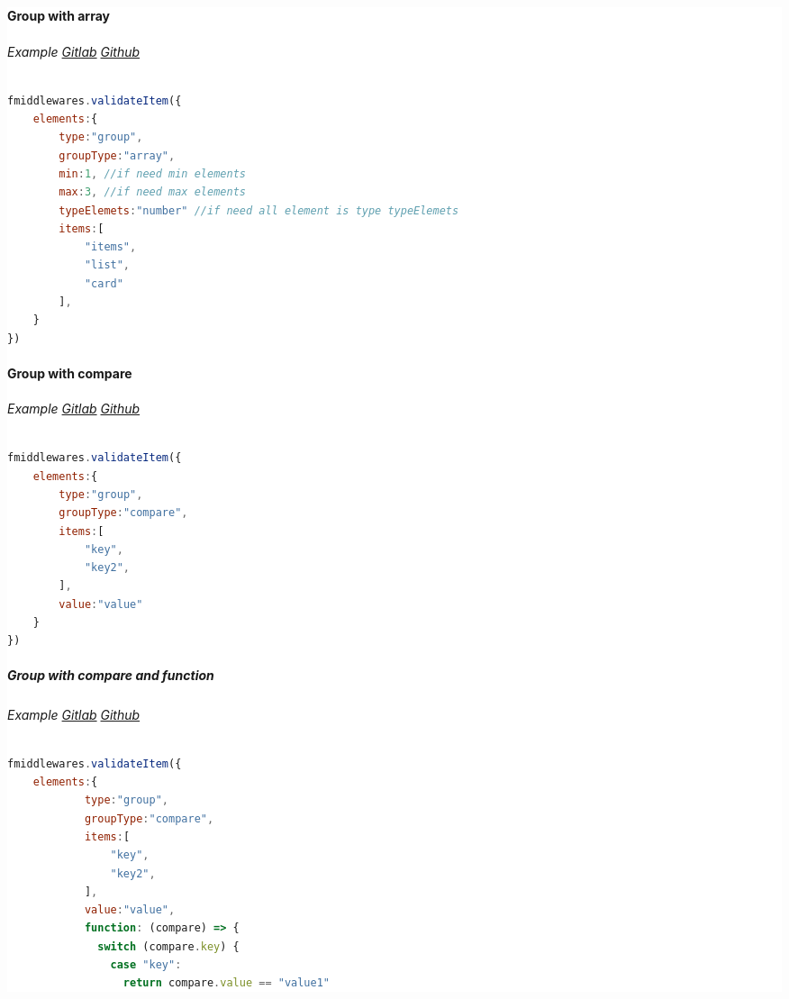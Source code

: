 ```javascript
```

#### Group with array
###### Example [Gitlab](https://gitlab.com/npmjs_packages/fmiddlewares.testing/-/blob/master/src/routes/group/array.routes.js) [Github](https://github.com/franciscoblancojn/fmiddlewares.testing/blob/master/src/routes/group/array.routes.js)
```javascript
fmiddlewares.validateItem({
    elements:{
        type:"group",
        groupType:"array",
        min:1, //if need min elements
        max:3, //if need max elements
        typeElemets:"number" //if need all element is type typeElemets
        items:[
            "items",
            "list",
            "card"
        ],
    }
})
```

#### Group with compare
###### Example [Gitlab](https://gitlab.com/npmjs_packages/fmiddlewares.testing/-/blob/master/src/routes/group/compare.routes.js) [Github](https://github.com/franciscoblancojn/fmiddlewares.testing/blob/master/src/routes/group/compare.routes.js)
```javascript
fmiddlewares.validateItem({
    elements:{
        type:"group",
        groupType:"compare",
        items:[
            "key",
            "key2",
        ],
        value:"value"
    }
})
```
##### Group with compare and function
###### Example [Gitlab](https://gitlab.com/npmjs_packages/fmiddlewares.testing/-/blob/master/src/routes/group/compare.routes.js) [Github](https://github.com/franciscoblancojn/fmiddlewares.testing/blob/master/src/routes/group/compare.routes.js)
```javascript
fmiddlewares.validateItem({
    elements:{
            type:"group",
            groupType:"compare",
            items:[
                "key",
                "key2",
            ],
            value:"value",
            function: (compare) => {
              switch (compare.key) {
                case "key":
                  return compare.value == "value1"
```